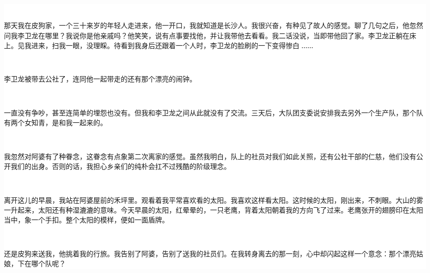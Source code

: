  </p>
 <p class="p1">
  <span class="s1">
  </span>
  <br/>
 </p>
 <p class="p2">
  <span class="s1">
   那天我在皮狗家，一个三十来岁的年轻人走进来，他一开口，我就知道是长沙人。我很兴奋，有种见了故人的感觉。聊了几句之后，他忽然问我李卫龙在哪里？我说你是他亲戚吗？他笑笑，说有点事要找他，并让我带他去看看。我二话没说，当即带他回了家。李卫龙正躺在床上。见我进来，扫我一眼，没理睬。待看到我身后还跟着一个人时，李卫龙的脸刷的一下变得惨白
  </span>
  <span class="s2">
   ……
  </span>
 </p>
 <p class="p1">
  <span class="s1">
  </span>
  <br/>
 </p>
 <p class="p2">
  <span class="s1">
   李卫龙被带去公社了，连同他一起带走的还有那个漂亮的闹钟。
  </span>
 </p>
 <p class="p1">
  <span class="s1">
  </span>
  <br/>
 </p>
 <p class="p2">
  <span class="s1">
   一直没有争吵，甚至连简单的埋怨也没有。但我和李卫龙之间从此就没有了交流。三天后，大队团支委说安排我去另外一个生产队，那个队有两个女知青，是和我一起来的。
  </span>
 </p>
 <p class="p1">
  <span class="s1">
  </span>
  <br/>
 </p>
 <p class="p2">
  <span class="s1">
   我忽然对阿婆有了种眷念，这眷念有点象第二次离家的感觉。虽然我明白，队上的社员对我们如此关照，还有公社干部的仁慈，他们没有公开我们的出身。否则的话，我担心乡亲们的纯朴会扛不过残酷的阶级理念。
  </span>
 </p>
 <p class="p1">
  <span class="s1">
  </span>
  <br/>
 </p>
 <p class="p2">
  <span class="s1">
   离开这儿的早晨，我站在阿婆屋前的禾坪里。观看着我平常喜欢看的太阳。我喜欢这样看太阳。这时候的太阳，刚出来，不刺眼。大山的雾一升起来，太阳还有种湿漉漉的意味。今天早晨的太阳，红晕晕的，一只老鹰，背着太阳朝着我的方向飞了过来。老鹰张开的翅膀印在太阳当中，象一个手扣。整个太阳的模样，便如一面盾牌。
  </span>
 </p>
 <p class="p1">
  <span class="s1">
  </span>
  <br/>
 </p>
 <p class="p2">
  <span class="s1">
   还是皮狗来送我，他挑着我的行旅。我告别了阿婆，告别了送我的社员们。在我转身离去的那一刻，心中却闪起这样一个意念：那个漂亮姑娘，下在哪个队呢？